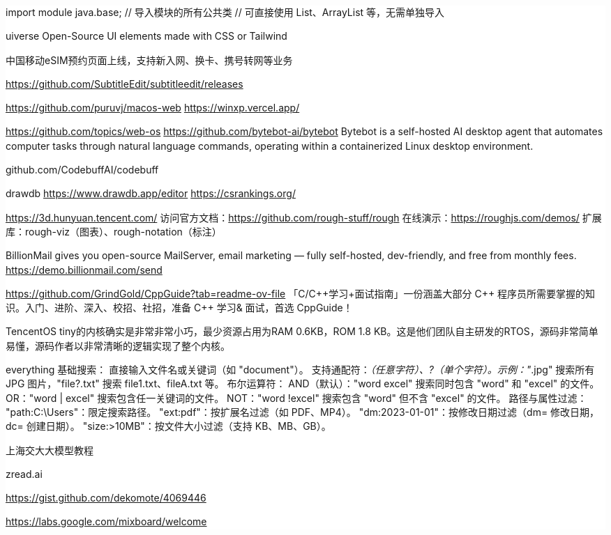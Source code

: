 import module java.base; // 导入模块的所有公共类
// 可直接使用 List、ArrayList 等，无需单独导入

uiverse
Open-Source UI elements made with CSS or Tailwind

中国移动eSIM预约页面上线，支持新入网、换卡、携号转网等业务

https://github.com/SubtitleEdit/subtitleedit/releases

https://github.com/puruvj/macos-web
https://winxp.vercel.app/

https://github.com/topics/web-os
https://github.com/bytebot-ai/bytebot
Bytebot is a self-hosted AI desktop agent that automates computer tasks through natural language commands, operating within a containerized Linux desktop environment.

github.com/CodebuffAI/codebuff

drawdb https://www.drawdb.app/editor
https://csrankings.org/

https://3d.hunyuan.tencent.com/
访问官方文档：https://github.com/rough-stuff/rough
在线演示：https://roughjs.com/demos/
扩展库：rough-viz（图表）、rough-notation（标注）

BillionMail gives you open-source MailServer,  email marketing — fully self-hosted, dev-friendly, and free from monthly fees. https://demo.billionmail.com/send 

https://github.com/GrindGold/CppGuide?tab=readme-ov-file
「C/C++学习+面试指南」一份涵盖大部分 C++ 程序员所需要掌握的知识。入门、进阶、深入、校招、社招，准备 C++ 学习& 面试，首选 CppGuide！

TencentOS tiny的内核确实是非常非常小巧，最少资源占用为RAM 0.6KB，ROM 1.8 KB。这是他们团队自主研发的RTOS，源码非常简单易懂，源码作者以非常清晰的逻辑实现了整个内核。

everything
基础搜索：
直接输入文件名或关键词（如 "document"）。
支持通配符：*（任意字符）、?（单个字符）。示例："*.jpg" 搜索所有 JPG 图片，"file?.txt" 搜索 file1.txt、fileA.txt 等。
布尔运算符：
AND（默认）："word excel" 搜索同时包含 "word" 和 "excel" 的文件。
OR："word | excel" 搜索包含任一关键词的文件。
NOT："word !excel" 搜索包含 "word" 但不含 "excel" 的文件。
路径与属性过滤：
"path:C:\Users\"：限定搜索路径。
"ext:pdf"：按扩展名过滤（如 PDF、MP4）。
"dm:2023-01-01"：按修改日期过滤（dm= 修改日期，dc= 创建日期）。
"size:>10MB"：按文件大小过滤（支持 KB、MB、GB）。

上海交大大模型教程

zread.ai

https://gist.github.com/dekomote/4069446

https://labs.google.com/mixboard/welcome

